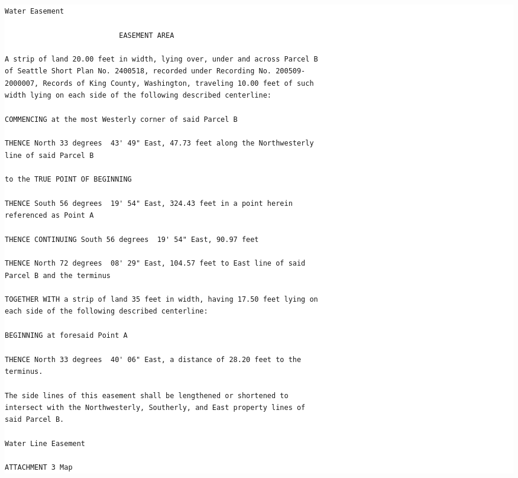     Water Easement  
  
                               EASEMENT AREA  
  
    A strip of land 20.00 feet in width, lying over, under and across Parcel B  
    of Seattle Short Plan No. 2400518, recorded under Recording No. 200509-  
    2000007, Records of King County, Washington, traveling 10.00 feet of such  
    width lying on each side of the following described centerline:  
  
    COMMENCING at the most Westerly corner of said Parcel B  
  
    THENCE North 33 degrees  43' 49" East, 47.73 feet along the Northwesterly  
    line of said Parcel B  
  
    to the TRUE POINT OF BEGINNING  
  
    THENCE South 56 degrees  19' 54" East, 324.43 feet in a point herein  
    referenced as Point A  
  
    THENCE CONTINUING South 56 degrees  19' 54" East, 90.97 feet  
  
    THENCE North 72 degrees  08' 29" East, 104.57 feet to East line of said  
    Parcel B and the terminus  
  
    TOGETHER WITH a strip of land 35 feet in width, having 17.50 feet lying on  
    each side of the following described centerline:  
  
    BEGINNING at foresaid Point A  
  
    THENCE North 33 degrees  40' 06" East, a distance of 28.20 feet to the  
    terminus.  
  
    The side lines of this easement shall be lengthened or shortened to  
    intersect with the Northwesterly, Southerly, and East property lines of  
    said Parcel B.  
  
    Water Line Easement  
  
    ATTACHMENT 3 Map  
